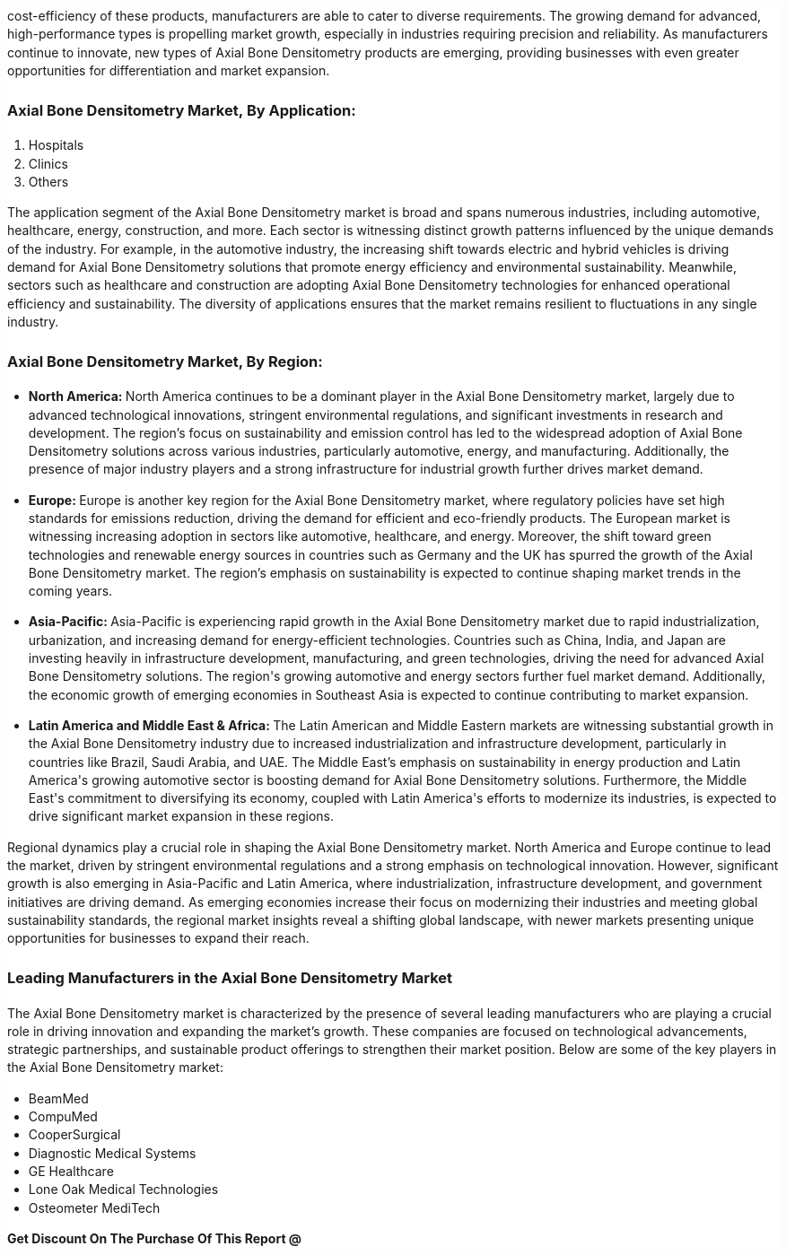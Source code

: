 cost-efficiency of these products, manufacturers are able to cater to diverse requirements. The growing demand for advanced, high-performance types is propelling market growth, especially in industries requiring precision and reliability. As manufacturers continue to innovate, new types of Axial Bone Densitometry products are emerging, providing businesses with even greater opportunities for differentiation and market expansion.</p><h3>Axial Bone Densitometry Market,&nbsp;By Application:</h3><ol><li>Hospitals<li> Clinics<li> Others</li></ol><p>The application segment of the Axial Bone Densitometry market is broad and spans numerous industries, including automotive, healthcare, energy, construction, and more. Each sector is witnessing distinct growth patterns influenced by the unique demands of the industry. For example, in the automotive industry, the increasing shift towards electric and hybrid vehicles is driving demand for Axial Bone Densitometry solutions that promote energy efficiency and environmental sustainability. Meanwhile, sectors such as healthcare and construction are adopting Axial Bone Densitometry technologies for enhanced operational efficiency and sustainability. The diversity of applications ensures that the market remains resilient to fluctuations in any single industry.</p><h3>Axial Bone Densitometry Market, By Region:</h3><ul><li><p><strong>North America:&nbsp;</strong>North America continues to be a dominant player in the Axial Bone Densitometry market, largely due to advanced technological innovations, stringent environmental regulations, and significant investments in research and development. The region&rsquo;s focus on sustainability and emission control has led to the widespread adoption of Axial Bone Densitometry solutions across various industries, particularly automotive, energy, and manufacturing. Additionally, the presence of major industry players and a strong infrastructure for industrial growth further drives market demand.</p></li><li><p><strong><strong>Europe:&nbsp;</strong></strong>Europe is another key region for the Axial Bone Densitometry market, where regulatory policies have set high standards for emissions reduction, driving the demand for efficient and eco-friendly products. The European market is witnessing increasing adoption in sectors like automotive, healthcare, and energy. Moreover, the shift toward green technologies and renewable energy sources in countries such as Germany and the UK has spurred the growth of the Axial Bone Densitometry market. The region&rsquo;s emphasis on sustainability is expected to continue shaping market trends in the coming years.</p></li><li><p><strong><strong>Asia-Pacific:&nbsp;</strong></strong>Asia-Pacific is experiencing rapid growth in the Axial Bone Densitometry market due to rapid industrialization, urbanization, and increasing demand for energy-efficient technologies. Countries such as China, India, and Japan are investing heavily in infrastructure development, manufacturing, and green technologies, driving the need for advanced Axial Bone Densitometry solutions. The region's growing automotive and energy sectors further fuel market demand. Additionally, the economic growth of emerging economies in Southeast Asia is expected to continue contributing to market expansion.</p></li><li><p><strong><strong>Latin America and Middle East &amp; Africa:&nbsp;</strong></strong>The Latin American and Middle Eastern markets are witnessing substantial growth in the Axial Bone Densitometry industry due to increased industrialization and infrastructure development, particularly in countries like Brazil, Saudi Arabia, and UAE. The Middle East&rsquo;s emphasis on sustainability in energy production and Latin America's growing automotive sector is boosting demand for Axial Bone Densitometry solutions. Furthermore, the Middle East's commitment to diversifying its economy, coupled with Latin America's efforts to modernize its industries, is expected to drive significant market expansion in these regions.</p></li></ul><p>Regional dynamics play a crucial role in shaping the Axial Bone Densitometry market. North America and Europe continue to lead the market, driven by stringent environmental regulations and a strong emphasis on technological innovation. However, significant growth is also emerging in Asia-Pacific and Latin America, where industrialization, infrastructure development, and government initiatives are driving demand. As emerging economies increase their focus on modernizing their industries and meeting global sustainability standards, the regional market insights reveal a shifting global landscape, with newer markets presenting unique opportunities for businesses to expand their reach.</p><h3><strong>Leading Manufacturers in the Axial Bone Densitometry Market</strong></h3><p>The Axial Bone Densitometry market is characterized by the presence of several leading manufacturers who are playing a crucial role in driving innovation and expanding the market&rsquo;s growth. These companies are focused on technological advancements, strategic partnerships, and sustainable product offerings to strengthen their market position. Below are some of the key players in the Axial Bone Densitometry market:</p></div><div class="article-main__content" data-test-id="publishing-text-block"><ul><li><span class="">BeamMed<li> CompuMed<li> CooperSurgical<li> Diagnostic Medical Systems<li> GE Healthcare<li> Lone Oak Medical Technologies<li> Osteometer MediTech</span></li></ul></div><div class="article-main__content" data-test-id="publishing-text-block"><p><span class="font-[700]"><strong>Get Discount On The Purchase Of This Report @</strong>